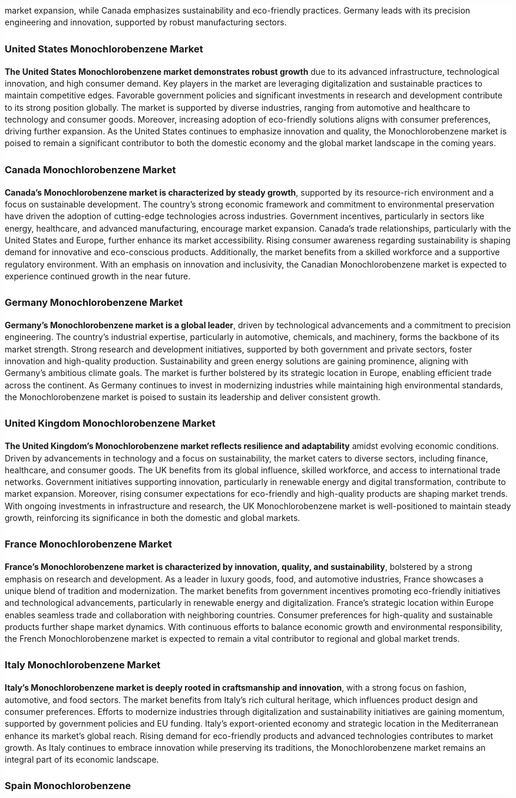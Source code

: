 market expansion, while Canada emphasizes sustainability and eco-friendly practices. Germany leads with its precision engineering and innovation, supported by robust manufacturing sectors.</span></em></p></blockquote><h3><strong>United States Monochlorobenzene Market</strong></h3><p><strong>The United States Monochlorobenzene market demonstrates robust growth</strong> due to its advanced infrastructure, technological innovation, and high consumer demand. Key players in the market are leveraging digitalization and sustainable practices to maintain competitive edges. Favorable government policies and significant investments in research and development contribute to its strong position globally. The market is supported by diverse industries, ranging from automotive and healthcare to technology and consumer goods. Moreover, increasing adoption of eco-friendly solutions aligns with consumer preferences, driving further expansion. As the United States continues to emphasize innovation and quality, the Monochlorobenzene market is poised to remain a significant contributor to both the domestic economy and the global market landscape in the coming years.</p><h3><strong>Canada Monochlorobenzene Market</strong></h3><p><strong>Canada&rsquo;s Monochlorobenzene market is characterized by steady growth</strong>, supported by its resource-rich environment and a focus on sustainable development. The country&rsquo;s strong economic framework and commitment to environmental preservation have driven the adoption of cutting-edge technologies across industries. Government incentives, particularly in sectors like energy, healthcare, and advanced manufacturing, encourage market expansion. Canada&rsquo;s trade relationships, particularly with the United States and Europe, further enhance its market accessibility. Rising consumer awareness regarding sustainability is shaping demand for innovative and eco-conscious products. Additionally, the market benefits from a skilled workforce and a supportive regulatory environment. With an emphasis on innovation and inclusivity, the Canadian Monochlorobenzene market is expected to experience continued growth in the near future.</p><h3><strong>Germany Monochlorobenzene Market</strong></h3><p><strong>Germany&rsquo;s Monochlorobenzene market is a global leader</strong>, driven by technological advancements and a commitment to precision engineering. The country&rsquo;s industrial expertise, particularly in automotive, chemicals, and machinery, forms the backbone of its market strength. Strong research and development initiatives, supported by both government and private sectors, foster innovation and high-quality production. Sustainability and green energy solutions are gaining prominence, aligning with Germany&rsquo;s ambitious climate goals. The market is further bolstered by its strategic location in Europe, enabling efficient trade across the continent. As Germany continues to invest in modernizing industries while maintaining high environmental standards, the Monochlorobenzene market is poised to sustain its leadership and deliver consistent growth.</p><h3><strong>United Kingdom Monochlorobenzene Market</strong></h3><p><strong>The United Kingdom&rsquo;s Monochlorobenzene market reflects resilience and adaptability</strong> amidst evolving economic conditions. Driven by advancements in technology and a focus on sustainability, the market caters to diverse sectors, including finance, healthcare, and consumer goods. The UK benefits from its global influence, skilled workforce, and access to international trade networks. Government initiatives supporting innovation, particularly in renewable energy and digital transformation, contribute to market expansion. Moreover, rising consumer expectations for eco-friendly and high-quality products are shaping market trends. With ongoing investments in infrastructure and research, the UK Monochlorobenzene market is well-positioned to maintain steady growth, reinforcing its significance in both the domestic and global markets.</p><h3><strong>France Monochlorobenzene Market</strong></h3><p><strong>France&rsquo;s Monochlorobenzene market is characterized by innovation, quality, and sustainability</strong>, bolstered by a strong emphasis on research and development. As a leader in luxury goods, food, and automotive industries, France showcases a unique blend of tradition and modernization. The market benefits from government incentives promoting eco-friendly initiatives and technological advancements, particularly in renewable energy and digitalization. France&rsquo;s strategic location within Europe enables seamless trade and collaboration with neighboring countries. Consumer preferences for high-quality and sustainable products further shape market dynamics. With continuous efforts to balance economic growth and environmental responsibility, the French Monochlorobenzene market is expected to remain a vital contributor to regional and global market trends.</p><h3><strong>Italy Monochlorobenzene Market</strong></h3><p><strong>Italy&rsquo;s Monochlorobenzene market is deeply rooted in craftsmanship and innovation</strong>, with a strong focus on fashion, automotive, and food sectors. The market benefits from Italy&rsquo;s rich cultural heritage, which influences product design and consumer preferences. Efforts to modernize industries through digitalization and sustainability initiatives are gaining momentum, supported by government policies and EU funding. Italy&rsquo;s export-oriented economy and strategic location in the Mediterranean enhance its market&rsquo;s global reach. Rising demand for eco-friendly products and advanced technologies contributes to market growth. As Italy continues to embrace innovation while preserving its traditions, the Monochlorobenzene market remains an integral part of its economic landscape.</p><h3><strong>Spain Monochlorobenzene